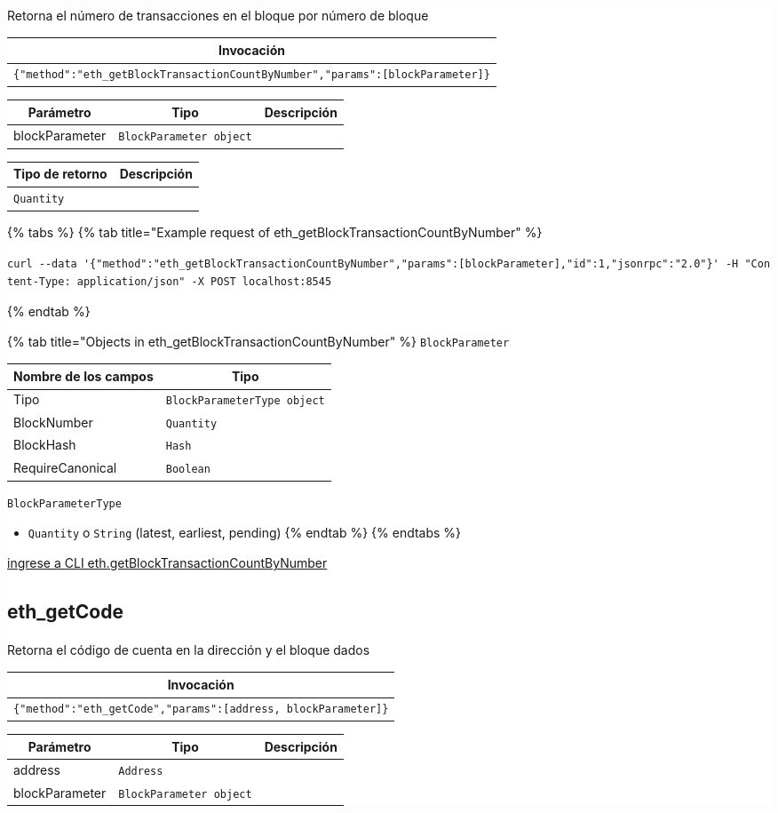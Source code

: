 Retorna el número de transacciones en el bloque por número de bloque

| Invocación                                                                    |
| ----------------------------------------------------------------------------- |
| `{"method":"eth_getBlockTransactionCountByNumber","params":[blockParameter]}` |

| Parámetro      | Tipo                    | Descripción |
| -------------- | ----------------------- | ----------- |
| blockParameter | `BlockParameter object` |             |

| Tipo de retorno | Descripción |
| --------------- | ----------- |
| `Quantity`      |             |

{% tabs %}
{% tab title="Example request of eth_getBlockTransactionCountByNumber" %}
```
curl --data '{"method":"eth_getBlockTransactionCountByNumber","params":[blockParameter],"id":1,"jsonrpc":"2.0"}' -H "Content-Type: application/json" -X POST localhost:8545
```
{% endtab %}

{% tab title="Objects in eth_getBlockTransactionCountByNumber" %}
`BlockParameter`

| Nombre de los campos | Tipo                        |
| -------------------- | --------------------------- |
| Tipo                 | `BlockParameterType object` |
| BlockNumber          | `Quantity`                  |
| BlockHash            | `Hash`                      |
| RequireCanonical     | `Boolean`                   |

`BlockParameterType`

* `Quantity` o  `String` (latest, earliest, pending)
{% endtab %}
{% endtabs %}

[ingrese a CLI eth.getBlockTransactionCountByNumber](https://docs.nethermind.io/nethermind/nethermind-utilities/cli/eth#eth-getblocktransactioncountbynumber)

## eth\_getCode

Retorna el código de cuenta en la dirección y el bloque dados

| Invocación                                                    |
| ------------------------------------------------------------- |
| `{"method":"eth_getCode","params":[address, blockParameter]}` |

| Parámetro      | Tipo                    | Descripción |
| -------------- | ----------------------- | ----------- |
| address        | `Address`               |             |
| blockParameter | `BlockParameter object` |             |
